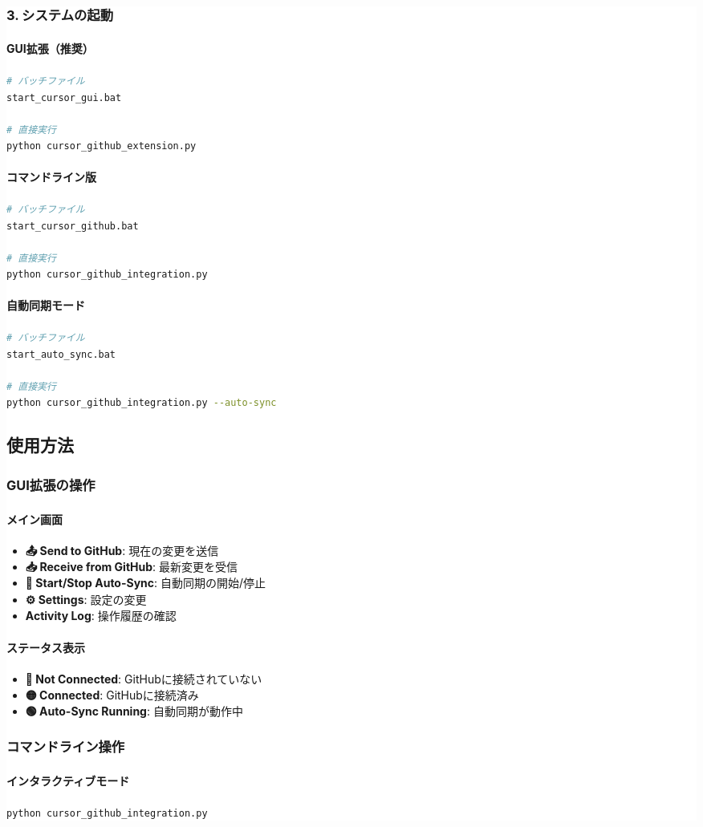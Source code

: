 ### 3. システムの起動

#### GUI拡張（推奨）
```bash
# バッチファイル
start_cursor_gui.bat

# 直接実行
python cursor_github_extension.py
```

#### コマンドライン版
```bash
# バッチファイル
start_cursor_github.bat

# 直接実行
python cursor_github_integration.py
```

#### 自動同期モード
```bash
# バッチファイル
start_auto_sync.bat

# 直接実行
python cursor_github_integration.py --auto-sync
```

## 使用方法

### GUI拡張の操作

#### メイン画面
- **📤 Send to GitHub**: 現在の変更を送信
- **📥 Receive from GitHub**: 最新変更を受信
- **🔄 Start/Stop Auto-Sync**: 自動同期の開始/停止
- **⚙️ Settings**: 設定の変更
- **Activity Log**: 操作履歴の確認

#### ステータス表示
- **🔴 Not Connected**: GitHubに接続されていない
- **🟡 Connected**: GitHubに接続済み
- **🟢 Auto-Sync Running**: 自動同期が動作中

### コマンドライン操作

#### インタラクティブモード
```bash
python cursor_github_integration.py
```
